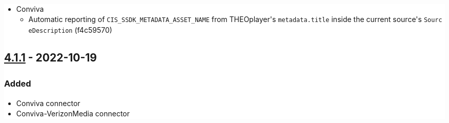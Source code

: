- Conviva
  - Automatic reporting of `CIS_SSDK_METADATA_ASSET_NAME` from THEOplayer's `metadata.title` inside the current source's `SourceDescription` (f4c59570)


## [4.1.1] - 2022-10-19

### Added

- Conviva connector
- Conviva-VerizonMedia connector

[unreleased]: https://github.com/THEOplayer/iOS-Connector/compare/5.4.2...HEAD
[5.4.2]: https://github.com/THEOplayer/iOS-Connector/compare/5.2.0...5.4.2
[5.2.0]: https://github.com/THEOplayer/iOS-Connector/compare/5.1.0...5.2.0
[5.1.0]: https://github.com/THEOplayer/iOS-Connector/compare/5.0.5...5.1.0
[5.0.5]: https://github.com/THEOplayer/iOS-Connector/compare/5.0.4...5.0.5
[5.0.4]: https://github.com/THEOplayer/iOS-Connector/compare/5.0.3...5.0.4
[5.0.3]: https://github.com/THEOplayer/iOS-Connector/compare/5.0.2...5.0.3
[5.0.2]: https://github.com/THEOplayer/iOS-Connector/compare/5.0.1...5.0.2
[5.0.1]: https://github.com/THEOplayer/iOS-Connector/compare/5.0.0...5.0.1
[5.0.0]: https://github.com/THEOplayer/iOS-Connector/compare/4.6.0...5.0.0
[4.6.0]: https://github.com/THEOplayer/iOS-Connector/compare/4.5.1...4.6.0
[4.5.1]: https://github.com/THEOplayer/iOS-Connector/compare/4.5.0...4.5.1
[4.5.0]: https://github.com/THEOplayer/iOS-Connector/compare/4.4.0...4.5.0
[4.4.0]: https://github.com/THEOplayer/iOS-Connector/compare/4.3.1...4.4.0
[4.3.1]: https://github.com/THEOplayer/iOS-Connector/compare/4.3.0...4.3.1
[4.3.0]: https://github.com/THEOplayer/iOS-Connector/compare/4.2.0...4.3.0
[4.2.0]: https://github.com/THEOplayer/iOS-Connector/compare/4.1.1...4.2.0
[4.1.1]: https://github.com/THEOplayer/iOS-Connector/releases/tag/4.1.1

